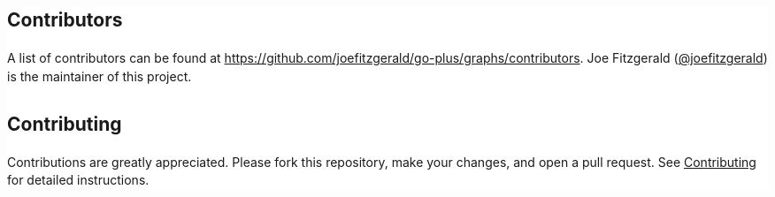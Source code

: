 ## Contributors

A list of contributors can be found at https://github.com/joefitzgerald/go-plus/graphs/contributors. Joe Fitzgerald ([@joefitzgerald](https://github.com/joefitzgerald)) is the maintainer of this project.

## Contributing

Contributions are greatly appreciated. Please fork this repository, make your
changes, and open a pull request. See [Contributing](https://github.com/joefitzgerald/go-plus/wiki/Contributing) for detailed instructions.
